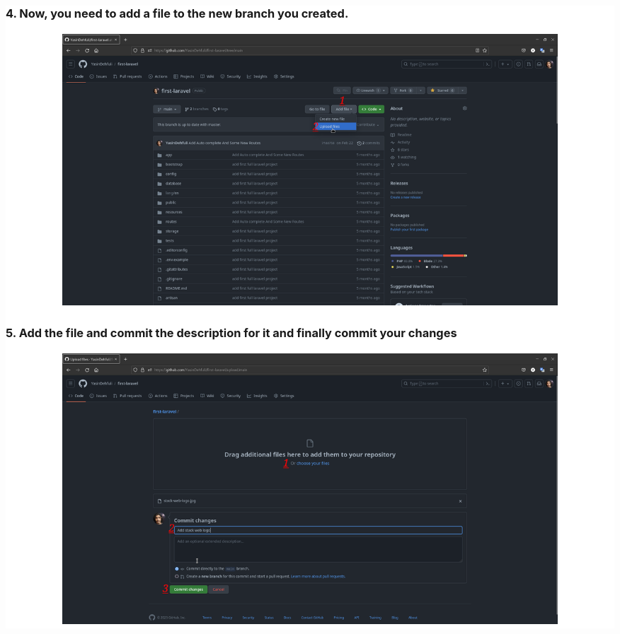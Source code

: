 
### 4. Now, you need to add a file to the new branch you created.

<div align="center">
<img width="700" src="../img/yolo/yolo-step4.png" alt="yolo-step4.png">
</div>

### 5. Add the file and commit the description for it and finally commit your changes

<div align="center">
<img width="700" src="../img/yolo/yolo-step5.png" alt="yolo-step5.png">
</div>
